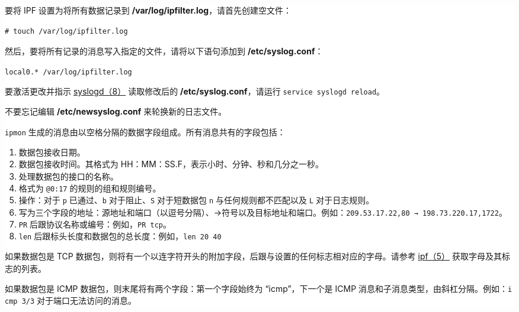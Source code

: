 要将 IPF 设置为将所有数据记录到 **/var/log/ipfilter.log**，请首先创建空文件：

```
# touch /var/log/ipfilter.log
```

然后，要将所有记录的消息写入指定的文件，请将以下语句添加到 **/etc/syslog.conf**：

```
local0.* /var/log/ipfilter.log
```

要激活更改并指示 [syslogd（8）](https://www.freebsd.org/cgi/man.cgi?query=syslogd\&sektion=8\&format=html) 读取修改后的 **/etc/syslog.conf**，请运行 `service syslogd reload`。

不要忘记编辑 **/etc/newsyslog.conf** 来轮换新的日志文件。

`ipmon` 生成的消息由以空格分隔的数据字段组成。所有消息共有的字段包括：

1. 数据包接收日期。
2. 数据包接收时间。其格式为 HH：MM：SS.F，表示小时、分钟、秒和几分之一秒。
3. 处理数据包的接口的名称。
4. 格式为 `@0:17` 的规则的组和规则编号。
5. 操作：对于 `p` 已通过、`b` 对于阻止、`S` 对于短数据包 `n` 与任何规则都不匹配以及 `L` 对于日志规则。
6. 写为三个字段的地址：源地址和端口（以逗号分隔）、→符号以及目标地址和端口。例如：`209.53.17.22,80 → 198.73.220.17,1722`。
7. `PR` 后跟协议名称或编号：例如，`PR tcp`。
8. `len` 后跟标头长度和数据包的总长度：例如，`len 20 40`

如果数据包是 TCP 数据包，则将有一个以连字符开头的附加字段，后跟与设置的任何标志相对应的字母。请参考 [ipf（5）](https://www.freebsd.org/cgi/man.cgi?query=ipf\&sektion=5\&format=html) 获取字母及其标志的列表。

如果数据包是 ICMP 数据包，则末尾将有两个字段：第一个字段始终为 “icmp”，下一个是 ICMP 消息和子消息类型，由斜杠分隔。例如：`icmp 3/3` 对于端口无法访问的消息。
